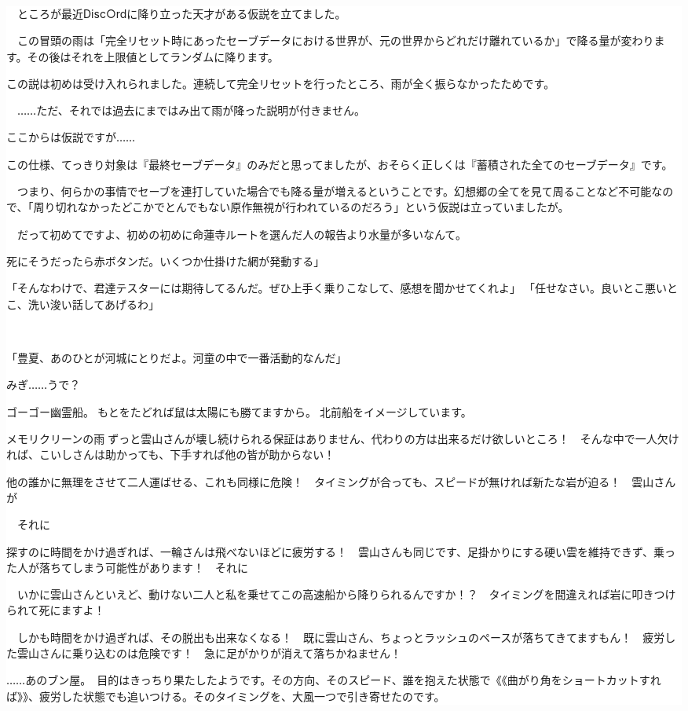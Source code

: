 　ところが最近Disc○rdに降り立った天才がある仮説を立てました。

　この冒頭の雨は「完全リセット時にあったセーブデータにおける世界が、元の世界からどれだけ離れているか」で降る量が変わります。その後はそれを上限値としてランダムに降ります。


この説は初めは受け入れられました。連続して完全リセットを行ったところ、雨が全く振らなかったためです。


　……ただ、それでは過去にまではみ出て雨が降った説明が付きません。

ここからは仮説ですが……

この仕様、てっきり対象は『最終セーブデータ』のみだと思ってましたが、おそらく正しくは『蓄積された全てのセーブデータ』です。

　つまり、何らかの事情でセーブを連打していた場合でも降る量が増えるということです。幻想郷の全てを見て周ることなど不可能なので、「周り切れなかったどこかでとんでもない原作無視が行われているのだろう」という仮説は立っていましたが。

　だって初めてですよ、初めの初めに命蓮寺ルートを選んだ人の報告より水量が多いなんて。
　




死にそうだったら赤ボタンだ。いくつか仕掛けた網が発動する」






「そんなわけで、君達テスターには期待してるんだ。ぜひ上手く乗りこなして、感想を聞かせてくれよ」
「任せなさい。良いとこ悪いとこ、洗い浚い話してあげるわ」

　


「豊夏、あのひとが河城にとりだよ。河童の中で一番活動的なんだ」








みぎ……うで？



ゴーゴー幽霊船。
もとをたどれば鼠は太陽にも勝てますから。
北前船をイメージしています。

メモリクリーンの雨
ずっと雲山さんが壊し続けられる保証はありません、代わりの方は出来るだけ欲しいところ！　そんな中で一人欠ければ、こいしさんは助かっても、下手すれば他の皆が助からない！　

他の誰かに無理をさせて二人運ばせる、これも同様に危険！　タイミングが合っても、スピードが無ければ新たな岩が迫る！　雲山さんが

　それに　



探すのに時間をかけ過ぎれば、一輪さんは飛べないほどに疲労する！　雲山さんも同じです、足掛かりにする硬い雲を維持できず、乗った人が落ちてしまう可能性があります！　それに

　いかに雲山さんといえど、動けない二人と私を乗せてこの高速船から降りられるんですか！？　タイミングを間違えれば岩に叩きつけられて死にますよ！　

　しかも時間をかけ過ぎれば、その脱出も出来なくなる！　既に雲山さん、ちょっとラッシュのペースが落ちてきてますもん！　疲労した雲山さんに乗り込むのは危険です！　急に足がかりが消えて落ちかねません！　



……あのブン屋。　目的はきっちり果たしたようです。その方向、そのスピード、誰を抱えた状態で《《曲がり角をショートカットすれば》》、疲労した状態でも追いつける。そのタイミングを、大風一つで引き寄せたのです。
